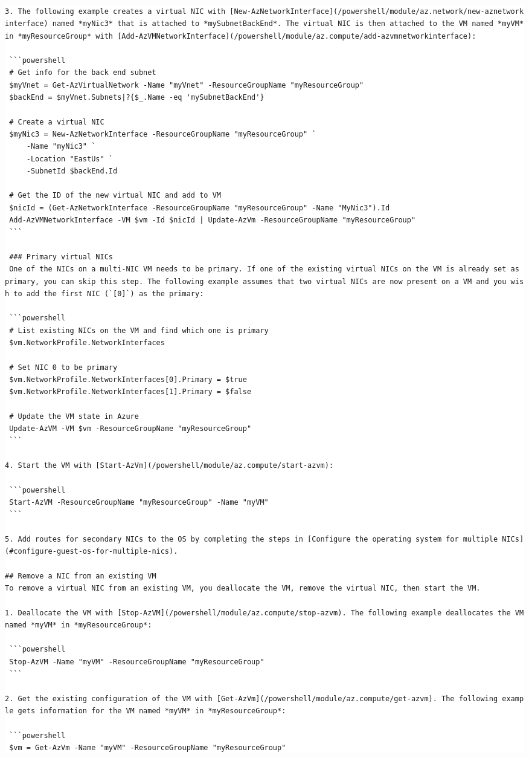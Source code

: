    ```
3. The following example creates a virtual NIC with [New-AzNetworkInterface](/powershell/module/az.network/new-aznetworkinterface) named *myNic3* that is attached to *mySubnetBackEnd*. The virtual NIC is then attached to the VM named *myVM* in *myResourceGroup* with [Add-AzVMNetworkInterface](/powershell/module/az.compute/add-azvmnetworkinterface):

    ```powershell
    # Get info for the back end subnet
    $myVnet = Get-AzVirtualNetwork -Name "myVnet" -ResourceGroupName "myResourceGroup"
    $backEnd = $myVnet.Subnets|?{$_.Name -eq 'mySubnetBackEnd'}

    # Create a virtual NIC
    $myNic3 = New-AzNetworkInterface -ResourceGroupName "myResourceGroup" `
        -Name "myNic3" `
        -Location "EastUs" `
        -SubnetId $backEnd.Id

    # Get the ID of the new virtual NIC and add to VM
    $nicId = (Get-AzNetworkInterface -ResourceGroupName "myResourceGroup" -Name "MyNic3").Id
    Add-AzVMNetworkInterface -VM $vm -Id $nicId | Update-AzVm -ResourceGroupName "myResourceGroup"
    ```

    ### Primary virtual NICs
    One of the NICs on a multi-NIC VM needs to be primary. If one of the existing virtual NICs on the VM is already set as primary, you can skip this step. The following example assumes that two virtual NICs are now present on a VM and you wish to add the first NIC (`[0]`) as the primary:
        
    ```powershell
    # List existing NICs on the VM and find which one is primary
    $vm.NetworkProfile.NetworkInterfaces
    
    # Set NIC 0 to be primary
    $vm.NetworkProfile.NetworkInterfaces[0].Primary = $true
    $vm.NetworkProfile.NetworkInterfaces[1].Primary = $false
    
    # Update the VM state in Azure
    Update-AzVM -VM $vm -ResourceGroupName "myResourceGroup"
    ```

4. Start the VM with [Start-AzVm](/powershell/module/az.compute/start-azvm):

    ```powershell
    Start-AzVM -ResourceGroupName "myResourceGroup" -Name "myVM"
    ```

5. Add routes for secondary NICs to the OS by completing the steps in [Configure the operating system for multiple NICs](#configure-guest-os-for-multiple-nics).

## Remove a NIC from an existing VM
To remove a virtual NIC from an existing VM, you deallocate the VM, remove the virtual NIC, then start the VM.

1. Deallocate the VM with [Stop-AzVM](/powershell/module/az.compute/stop-azvm). The following example deallocates the VM named *myVM* in *myResourceGroup*:

    ```powershell
    Stop-AzVM -Name "myVM" -ResourceGroupName "myResourceGroup"
    ```

2. Get the existing configuration of the VM with [Get-AzVm](/powershell/module/az.compute/get-azvm). The following example gets information for the VM named *myVM* in *myResourceGroup*:

    ```powershell
    $vm = Get-AzVm -Name "myVM" -ResourceGroupName "myResourceGroup"
   ```